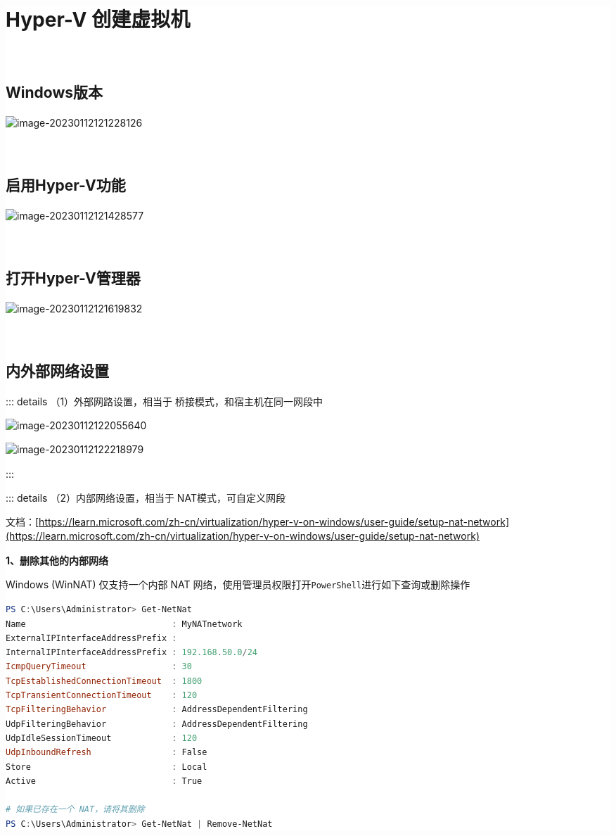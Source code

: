 # Hyper-V 创建虚拟机 

<br />

## Windows版本

![image-20230112121228126](https://tuchuang-1257805459.cos.accelerate.myqcloud.com//image-20230112121228126.png)

<br />

## 启用Hyper-V功能

![image-20230112121428577](https://tuchuang-1257805459.cos.accelerate.myqcloud.com//image-20230112121428577.png)

<br />

## 打开Hyper-V管理器

![image-20230112121619832](https://tuchuang-1257805459.cos.accelerate.myqcloud.com//image-20230112121619832.png)

<br />

## 内外部网络设置

::: details （1）外部网路设置，相当于 桥接模式，和宿主机在同一网段中

![image-20230112122055640](https://tuchuang-1257805459.cos.accelerate.myqcloud.com//image-20230112122055640.png)

![image-20230112122218979](https://tuchuang-1257805459.cos.accelerate.myqcloud.com//image-20230112122218979.png)

:::

::: details （2）内部网络设置，相当于 NAT模式，可自定义网段

文档：[https://learn.microsoft.com/zh-cn/virtualization/hyper-v-on-windows/user-guide/setup-nat-network](https://learn.microsoft.com/zh-cn/virtualization/hyper-v-on-windows/user-guide/setup-nat-network)

**1、删除其他的内部网络**

Windows (WinNAT) 仅支持一个内部 NAT 网络，使用管理员权限打开`PowerShell`进行如下查询或删除操作

```powershell
PS C:\Users\Administrator> Get-NetNat
Name                             : MyNATnetwork
ExternalIPInterfaceAddressPrefix :
InternalIPInterfaceAddressPrefix : 192.168.50.0/24
IcmpQueryTimeout                 : 30
TcpEstablishedConnectionTimeout  : 1800
TcpTransientConnectionTimeout    : 120
TcpFilteringBehavior             : AddressDependentFiltering
UdpFilteringBehavior             : AddressDependentFiltering
UdpIdleSessionTimeout            : 120
UdpInboundRefresh                : False
Store                            : Local
Active                           : True

# 如果已存在一个 NAT，请将其删除
PS C:\Users\Administrator> Get-NetNat | Remove-NetNat
```
